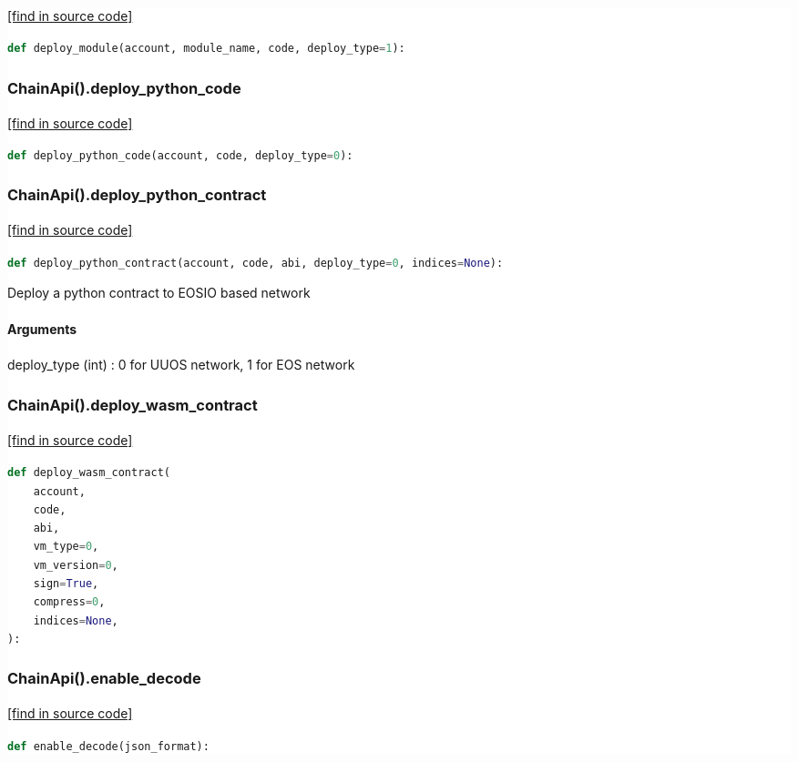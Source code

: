 [[find in source code]](https://github.com/fullon-labs/pyflonkit/blob/master/pysrc/chainapi_sync.py#L415)

```python
def deploy_module(account, module_name, code, deploy_type=1):
```

### ChainApi().deploy_python_code

[[find in source code]](https://github.com/fullon-labs/pyflonkit/blob/master/pysrc/chainapi_sync.py#L412)

```python
def deploy_python_code(account, code, deploy_type=0):
```

### ChainApi().deploy_python_contract

[[find in source code]](https://github.com/fullon-labs/pyflonkit/blob/master/pysrc/chainapi_sync.py#L360)

```python
def deploy_python_contract(account, code, abi, deploy_type=0, indices=None):
```

Deploy a python contract to EOSIO based network

#### Arguments

deploy_type (int) : 0 for UUOS network, 1 for EOS network

### ChainApi().deploy_wasm_contract

[[find in source code]](https://github.com/fullon-labs/pyflonkit/blob/master/pysrc/chainapi_sync.py#L306)

```python
def deploy_wasm_contract(
    account,
    code,
    abi,
    vm_type=0,
    vm_version=0,
    sign=True,
    compress=0,
    indices=None,
):
```

### ChainApi().enable_decode

[[find in source code]](https://github.com/fullon-labs/pyflonkit/blob/master/pysrc/chainapi_sync.py#L32)

```python
def enable_decode(json_format):
```
